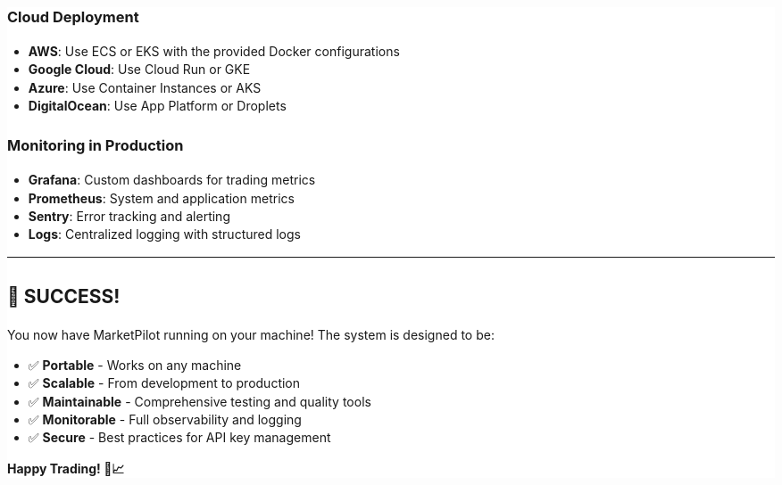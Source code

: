 ### **Cloud Deployment**
- **AWS**: Use ECS or EKS with the provided Docker configurations
- **Google Cloud**: Use Cloud Run or GKE
- **Azure**: Use Container Instances or AKS
- **DigitalOcean**: Use App Platform or Droplets

### **Monitoring in Production**
- **Grafana**: Custom dashboards for trading metrics
- **Prometheus**: System and application metrics
- **Sentry**: Error tracking and alerting
- **Logs**: Centralized logging with structured logs

---

## 🎉 **SUCCESS!**

You now have MarketPilot running on your machine! The system is designed to be:

- ✅ **Portable** - Works on any machine
- ✅ **Scalable** - From development to production
- ✅ **Maintainable** - Comprehensive testing and quality tools
- ✅ **Monitorable** - Full observability and logging
- ✅ **Secure** - Best practices for API key management

**Happy Trading! 🚀📈**
